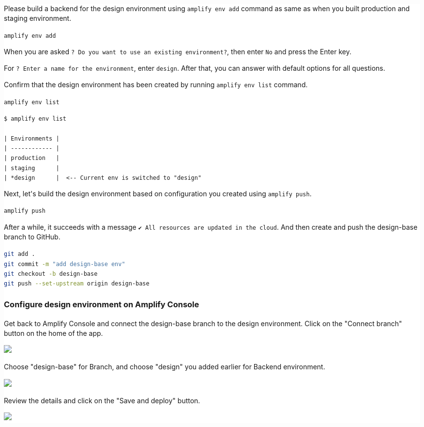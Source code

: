 Please build a backend for the design environment using `amplify env add` command as same as when you built production and staging environment.

```sh
amplify env add
```

When you are asked `? Do you want to use an existing environment?`, then enter `No` and press the Enter key.

For `? Enter a name for the environment`, enter `design`. After that, you can answer with default options for all questions.

Confirm that the design environment has been created by running `amplify env list` command.

```sh
amplify env list
```

```null
$ amplify env list

| Environments |
| ------------ |
| production   |
| staging      |
| *design      |  <-- Current env is switched to "design"
```

Next, let's build the design environment based on configuration you created using `amplify push`.

```sh
amplify push
```

After a while, it succeeds with a message `✔ All resources are updated in the cloud`.
And then create and push the design-base branch to GitHub.

```sh
git add .
git commit -m "add design-base env"
git checkout -b design-base
git push --set-upstream origin design-base
```

### Configure design environment on Amplify Console

Get back to Amplify Console and connect the design-base branch to the design environment.
Click on the "Connect branch" button on the home of the app.

![](/images/07_multi_env/connect_develop-branch.png)

Choose "design-base" for Branch, and choose "design" you added earlier for Backend environment.

![](/images/07_multi_env/select_branch_env_design.png)

Review the details and click on the "Save and deploy" button.

![](/images/07_multi_env/staging_confirm_design.png)
